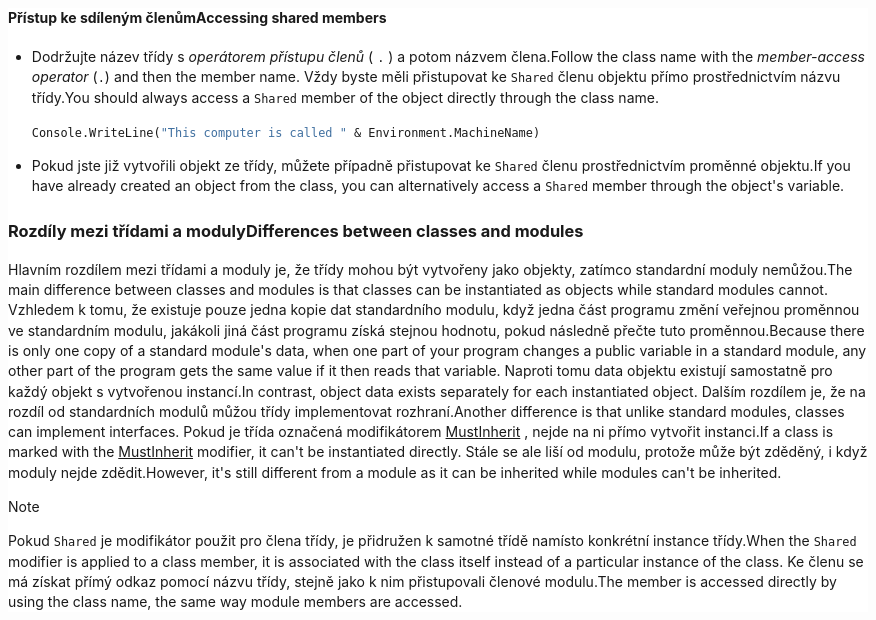 #### <a name="accessing-shared-members"></a><span data-ttu-id="a1a5f-194">Přístup ke sdíleným členům</span><span class="sxs-lookup"><span data-stu-id="a1a5f-194">Accessing shared members</span></span>

- <span data-ttu-id="a1a5f-195">Dodržujte název třídy s *operátorem přístupu členů* ( `.` ) a potom názvem člena.</span><span class="sxs-lookup"><span data-stu-id="a1a5f-195">Follow the class name with the *member-access operator* (`.`) and then the member name.</span></span> <span data-ttu-id="a1a5f-196">Vždy byste měli přistupovat ke `Shared` členu objektu přímo prostřednictvím názvu třídy.</span><span class="sxs-lookup"><span data-stu-id="a1a5f-196">You should always access a `Shared` member of the object directly through the class name.</span></span>

   ```vb
   Console.WriteLine("This computer is called " & Environment.MachineName)
   ```

- <span data-ttu-id="a1a5f-197">Pokud jste již vytvořili objekt ze třídy, můžete případně přistupovat ke `Shared` členu prostřednictvím proměnné objektu.</span><span class="sxs-lookup"><span data-stu-id="a1a5f-197">If you have already created an object from the class, you can alternatively access a `Shared` member through the object's variable.</span></span>

### <a name="differences-between-classes-and-modules"></a><span data-ttu-id="a1a5f-198">Rozdíly mezi třídami a moduly</span><span class="sxs-lookup"><span data-stu-id="a1a5f-198">Differences between classes and modules</span></span>

<span data-ttu-id="a1a5f-199">Hlavním rozdílem mezi třídami a moduly je, že třídy mohou být vytvořeny jako objekty, zatímco standardní moduly nemůžou.</span><span class="sxs-lookup"><span data-stu-id="a1a5f-199">The main difference between classes and modules is that classes can be instantiated as objects while standard modules cannot.</span></span> <span data-ttu-id="a1a5f-200">Vzhledem k tomu, že existuje pouze jedna kopie dat standardního modulu, když jedna část programu změní veřejnou proměnnou ve standardním modulu, jakákoli jiná část programu získá stejnou hodnotu, pokud následně přečte tuto proměnnou.</span><span class="sxs-lookup"><span data-stu-id="a1a5f-200">Because there is only one copy of a standard module's data, when one part of your program changes a public variable in a standard module, any other part of the program gets the same value if it then reads that variable.</span></span> <span data-ttu-id="a1a5f-201">Naproti tomu data objektu existují samostatně pro každý objekt s vytvořenou instancí.</span><span class="sxs-lookup"><span data-stu-id="a1a5f-201">In contrast, object data exists separately for each instantiated object.</span></span> <span data-ttu-id="a1a5f-202">Dalším rozdílem je, že na rozdíl od standardních modulů můžou třídy implementovat rozhraní.</span><span class="sxs-lookup"><span data-stu-id="a1a5f-202">Another difference is that unlike standard modules, classes can implement interfaces.</span></span> <span data-ttu-id="a1a5f-203">Pokud je třída označená modifikátorem [MustInherit](../../../language-reference/modifiers/mustinherit.md) , nejde na ni přímo vytvořit instanci.</span><span class="sxs-lookup"><span data-stu-id="a1a5f-203">If a class is marked with the [MustInherit](../../../language-reference/modifiers/mustinherit.md) modifier, it can't be instantiated directly.</span></span> <span data-ttu-id="a1a5f-204">Stále se ale liší od modulu, protože může být zděděný, i když moduly nejde zdědit.</span><span class="sxs-lookup"><span data-stu-id="a1a5f-204">However, it's still different from a module as it can be inherited while modules can't be inherited.</span></span>

> [!NOTE]
> <span data-ttu-id="a1a5f-205">Pokud `Shared` je modifikátor použit pro člena třídy, je přidružen k samotné třídě namísto konkrétní instance třídy.</span><span class="sxs-lookup"><span data-stu-id="a1a5f-205">When the `Shared` modifier is applied to a class member, it is associated with the class itself instead of a particular instance of the class.</span></span> <span data-ttu-id="a1a5f-206">Ke členu se má získat přímý odkaz pomocí názvu třídy, stejně jako k nim přistupovali členové modulu.</span><span class="sxs-lookup"><span data-stu-id="a1a5f-206">The member is accessed directly by using the class name, the same way module members are accessed.</span></span>

